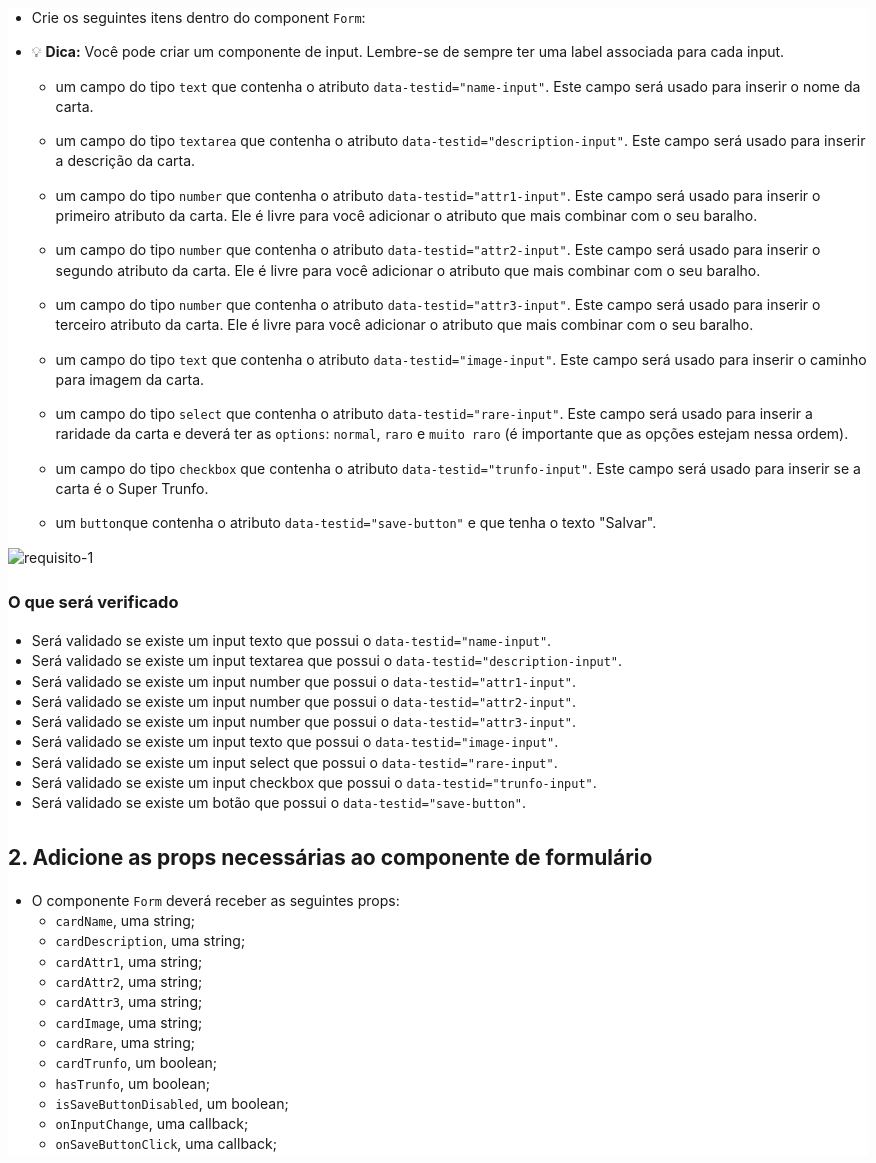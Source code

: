   * Crie os seguintes itens dentro do component `Form`:
  
  * :bulb: **Dica:** Você pode criar um componente de input. Lembre-se de sempre ter uma label associada para cada input.

    - um campo do tipo `text` que contenha o atributo `data-testid="name-input"`. Este campo será usado para inserir o nome da carta.

    - um campo do tipo `textarea` que contenha o atributo `data-testid="description-input"`. Este campo será usado para inserir a descrição da carta.

    - um campo do tipo `number` que contenha o atributo `data-testid="attr1-input"`. Este campo será usado para inserir o primeiro atributo da carta. Ele é livre para você adicionar o atributo que mais combinar com o seu baralho.

    - um campo do tipo `number` que contenha o atributo `data-testid="attr2-input"`. Este campo será usado para inserir o segundo atributo da carta. Ele é livre para você adicionar o atributo que mais combinar com o seu baralho.

    - um campo do tipo `number` que contenha o atributo `data-testid="attr3-input"`. Este campo será usado para inserir o terceiro atributo da carta. Ele é livre para você adicionar o atributo que mais combinar com o seu baralho.

    - um campo do tipo `text` que contenha o atributo `data-testid="image-input"`. Este campo será usado para inserir o caminho para imagem da carta.

    - um campo do tipo `select` que contenha o atributo `data-testid="rare-input"`. Este campo será usado para inserir a raridade da carta e deverá ter as `options`: `normal`, `raro` e `muito raro` (é importante que as opções estejam nessa ordem).

    - um campo do tipo `checkbox` que contenha o atributo `data-testid="trunfo-input"`. Este campo será usado para inserir se a carta é o Super Trunfo.
    
    - um `button`que contenha o atributo  `data-testid="save-button"` e que tenha o texto "Salvar".

  ![requisito-1](images/requisito-1.png)

### O que será verificado

  - Será validado se existe um input texto que possui o `data-testid="name-input"`.
  - Será validado se existe um input textarea que possui o `data-testid="description-input"`.
  - Será validado se existe um input number que possui o `data-testid="attr1-input"`.
  - Será validado se existe um input number que possui o `data-testid="attr2-input"`.
  - Será validado se existe um input number que possui o `data-testid="attr3-input"`.
  - Será validado se existe um input texto que possui o `data-testid="image-input"`.
  - Será validado se existe um input select que possui o `data-testid="rare-input"`.
  - Será validado se existe um input checkbox que possui o `data-testid="trunfo-input"`.
  - Será validado se existe um botão que possui o `data-testid="save-button"`.

## 2. Adicione as props necessárias ao componente de formulário 

  * O componente `Form` deverá receber as seguintes props:
    - `cardName`, uma string;
    - `cardDescription`, uma string;
    - `cardAttr1`, uma string;
    - `cardAttr2`, uma string;
    - `cardAttr3`, uma string;
    - `cardImage`, uma string;
    - `cardRare`, uma string;
    - `cardTrunfo`, um boolean;
    - `hasTrunfo`, um boolean;
    - `isSaveButtonDisabled`, um boolean;
    - `onInputChange`, uma callback;
    - `onSaveButtonClick`, uma callback;
